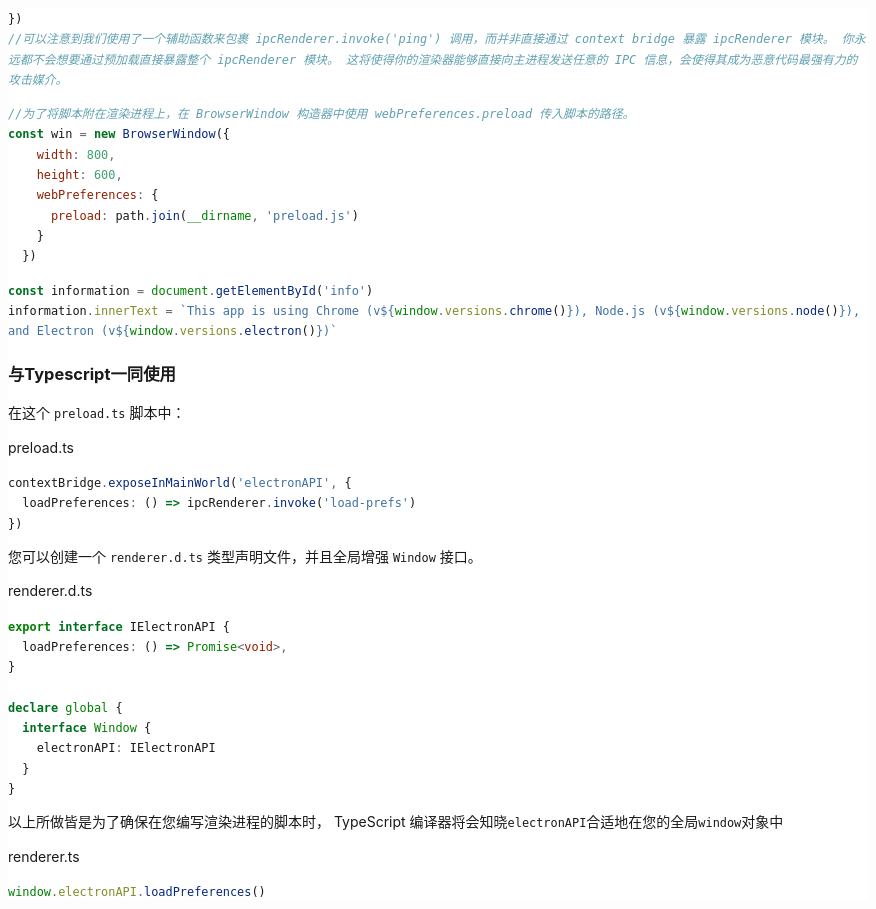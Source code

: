 ```js
})
//可以注意到我们使用了一个辅助函数来包裹 ipcRenderer.invoke('ping') 调用，而并非直接通过 context bridge 暴露 ipcRenderer 模块。 你永远都不会想要通过预加载直接暴露整个 ipcRenderer 模块。 这将使得你的渲染器能够直接向主进程发送任意的 IPC 信息，会使得其成为恶意代码最强有力的攻击媒介。
```

```js
//为了将脚本附在渲染进程上，在 BrowserWindow 构造器中使用 webPreferences.preload 传入脚本的路径。
const win = new BrowserWindow({
    width: 800,
    height: 600,
    webPreferences: {
      preload: path.join(__dirname, 'preload.js')
    }
  })
```

```js
const information = document.getElementById('info')
information.innerText = `This app is using Chrome (v${window.versions.chrome()}), Node.js (v${window.versions.node()}), and Electron (v${window.versions.electron()})`
```

### 与Typescript一同使用

在这个 `preload.ts` 脚本中：

preload.ts

```typescript
contextBridge.exposeInMainWorld('electronAPI', {
  loadPreferences: () => ipcRenderer.invoke('load-prefs')
})
```

您可以创建一个 `renderer.d.ts` 类型声明文件，并且全局增强 `Window` 接口。

renderer.d.ts

```typescript
export interface IElectronAPI {
  loadPreferences: () => Promise<void>,
}

declare global {
  interface Window {
    electronAPI: IElectronAPI
  }
}
```

以上所做皆是为了确保在您编写渲染进程的脚本时， TypeScript 编译器将会知晓`electronAPI`合适地在您的全局`window`对象中

renderer.ts

```typescript
window.electronAPI.loadPreferences()
```
